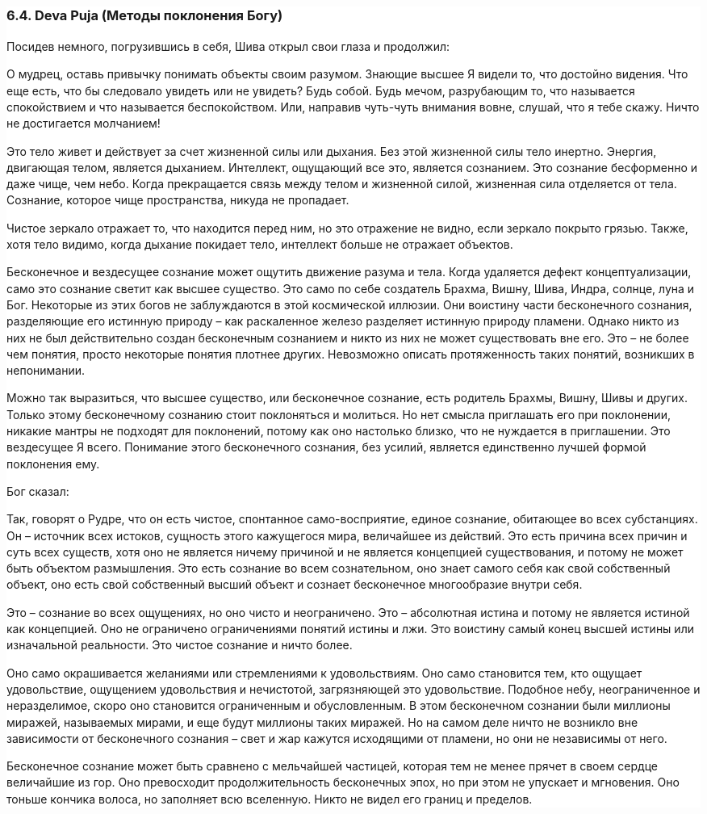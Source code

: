 ### 6.4. Deva Puja (Методы поклонения Богу)


Посидев немного, погрузившись в себя, Шива открыл свои глаза и продолжил:

О мудрец, оставь привычку понимать объекты своим разумом. Знающие высшее Я видели то, что достойно видения. Что еще есть, что бы следовало увидеть или не увидеть? Будь собой. Будь мечом, разрубающим то, что называется спокойствием и что называется беспокойством. Или, направив чуть-чуть внимания вовне, слушай, что я тебе скажу. Ничто не достигается молчанием!

Это тело живет и действует за счет жизненной силы или дыхания. Без этой жизненной силы тело инертно. Энергия, двигающая телом, является дыханием. Интеллект, ощущающий все это, является сознанием. Это сознание бесформенно и даже чище, чем небо. Когда прекращается связь между телом и жизненной силой, жизненная сила отделяется от тела. Сознание, которое чище пространства, никуда не пропадает.

Чистое зеркало отражает то, что находится перед ним, но это отражение не видно, если зеркало покрыто грязью. Также, хотя тело видимо, когда дыхание покидает тело, интеллект больше не отражает объектов.

Бесконечное и вездесущее сознание может ощутить движение разума и тела. Когда удаляется дефект концептуализации, само это сознание светит как высшее существо. Это само по себе создатель Брахма, Вишну, Шива, Индра, солнце, луна и Бог. Некоторые из этих богов не заблуждаются в этой космической иллюзии. Они воистину части бесконечного сознания, разделяющие его истинную природу – как раскаленное железо разделяет истинную природу пламени. Однако никто из них не был действительно создан бесконечным сознанием и никто из них не может существовать вне его. Это – не более чем понятия, просто некоторые понятия плотнее других. Невозможно описать протяженность таких понятий, возникших в непонимании.

Можно так выразиться, что высшее существо, или бесконечное сознание, есть родитель Брахмы, Вишну, Шивы и других. Только этому бесконечному сознанию стоит поклоняться и молиться. Но нет смысла приглашать его при поклонении, никакие мантры не подходят для поклонений, потому как оно настолько близко, что не нуждается в приглашении. Это вездесущее Я всего. Понимание этого бесконечного сознания, без усилий, является единственно лучшей формой поклонения ему.

Бог сказал:

Так, говорят о Рудре, что он есть чистое, спонтанное само-восприятие, единое сознание, обитающее во всех субстанциях. Он – источник всех истоков, сущность этого кажущегося мира, величайшее из действий. Это есть причина всех причин и суть всех существ, хотя оно не является ничему причиной и не является концепцией существования, и потому не может быть объектом размышления. Это есть сознание во всем сознательном, оно знает самого себя как свой собственный объект, оно есть свой собственный высший объект и сознает бесконечное многообразие внутри себя.

Это – сознание во всех ощущениях, но оно чисто и неограничено. Это – абсолютная истина и потому не является истиной как концепцией. Оно не ограничено ограничениями понятий истины и лжи. Это воистину самый конец высшей истины или изначальной реальности. Это чистое сознание и ничто более.

Оно само окрашивается желаниями или стремлениями к удовольствиям. Оно само становится тем, кто ощущает удовольствие, ощущением удовольствия и нечистотой, загрязняющей это удовольствие. Подобное небу, неограниченное и неразделимое, скоро оно становится ограниченным и обусловленным. В этом бесконечном сознании были миллионы миражей, называемых мирами, и еще будут миллионы таких миражей. Но на самом деле ничто не возникло вне зависимости от бесконечного сознания – свет и жар кажутся исходящими от пламени, но они не независимы от него.

Бесконечное сознание может быть сравнено с мельчайшей частицей, которая тем не менее прячет в своем сердце величайшие из гор. Оно превосходит продолжительность бесконечных эпох, но при этом не упускает и мгновения. Оно тоньше кончика волоса, но заполняет всю вселенную. Никто не видел его границ и пределов.
